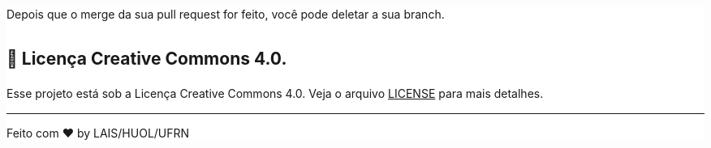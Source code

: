 Depois que o merge da sua pull request for feito, você pode deletar a sua branch.

## :memo: Licença Creative Commons 4.0.

Esse projeto está sob a Licença Creative Commons 4.0. Veja o arquivo [LICENSE](https://creativecommons.org/licenses/by/4.0/deed.pt_BR) para mais detalhes.

---

Feito com ♥ by LAIS/HUOL/UFRN
